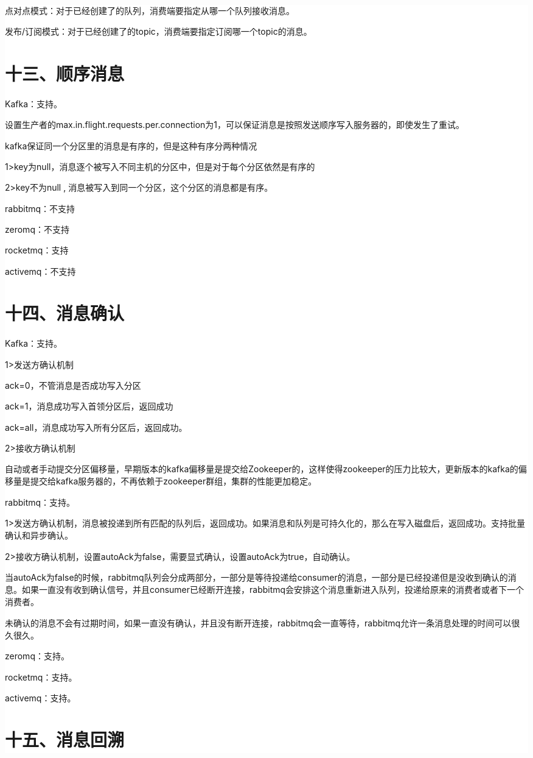 点对点模式：对于已经创建了的队列，消费端要指定从哪一个队列接收消息。

发布/订阅模式：对于已经创建了的topic，消费端要指定订阅哪一个topic的消息。

# 十三、顺序消息

Kafka：支持。

设置生产者的max.in.flight.requests.per.connection为1，可以保证消息是按照发送顺序写入服务器的，即使发生了重试。

kafka保证同一个分区里的消息是有序的，但是这种有序分两种情况

1>key为null，消息逐个被写入不同主机的分区中，但是对于每个分区依然是有序的

2>key不为null , 消息被写入到同一个分区，这个分区的消息都是有序。

rabbitmq：不支持

zeromq：不支持

rocketmq：支持

activemq：不支持

# 十四、消息确认

Kafka：支持。

1>发送方确认机制

ack=0，不管消息是否成功写入分区

ack=1，消息成功写入首领分区后，返回成功

ack=all，消息成功写入所有分区后，返回成功。

2>接收方确认机制

自动或者手动提交分区偏移量，早期版本的kafka偏移量是提交给Zookeeper的，这样使得zookeeper的压力比较大，更新版本的kafka的偏移量是提交给kafka服务器的，不再依赖于zookeeper群组，集群的性能更加稳定。

rabbitmq：支持。

1>发送方确认机制，消息被投递到所有匹配的队列后，返回成功。如果消息和队列是可持久化的，那么在写入磁盘后，返回成功。支持批量确认和异步确认。

2>接收方确认机制，设置autoAck为false，需要显式确认，设置autoAck为true，自动确认。

当autoAck为false的时候，rabbitmq队列会分成两部分，一部分是等待投递给consumer的消息，一部分是已经投递但是没收到确认的消息。如果一直没有收到确认信号，并且consumer已经断开连接，rabbitmq会安排这个消息重新进入队列，投递给原来的消费者或者下一个消费者。

未确认的消息不会有过期时间，如果一直没有确认，并且没有断开连接，rabbitmq会一直等待，rabbitmq允许一条消息处理的时间可以很久很久。

zeromq：支持。

rocketmq：支持。

activemq：支持。

# 十五、消息回溯
